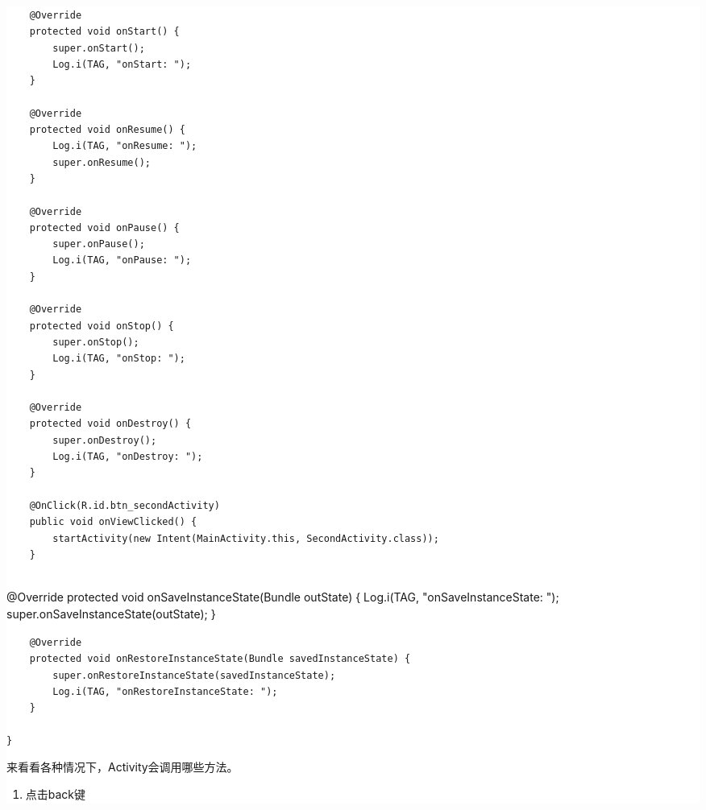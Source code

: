 	    @Override
	    protected void onStart() {
	        super.onStart();
	        Log.i(TAG, "onStart: ");
	    }
	
	    @Override
	    protected void onResume() {
	        Log.i(TAG, "onResume: ");
	        super.onResume();
	    }
	
	    @Override
	    protected void onPause() {
	        super.onPause();
	        Log.i(TAG, "onPause: ");
	    }
	
	    @Override
	    protected void onStop() {
	        super.onStop();
	        Log.i(TAG, "onStop: ");
	    }
	
	    @Override
	    protected void onDestroy() {
	        super.onDestroy();
	        Log.i(TAG, "onDestroy: ");
	    }
	
	    @OnClick(R.id.btn_secondActivity)
	    public void onViewClicked() {
	        startActivity(new Intent(MainActivity.this, SecondActivity.class));
	    }


​	
	    @Override
	    protected void onSaveInstanceState(Bundle outState) {
	        Log.i(TAG, "onSaveInstanceState: ");
	        super.onSaveInstanceState(outState);
	    }
	
	    @Override
	    protected void onRestoreInstanceState(Bundle savedInstanceState) {
	        super.onRestoreInstanceState(savedInstanceState);
	        Log.i(TAG, "onRestoreInstanceState: ");
	    }
	
	}

来看看各种情况下，Activity会调用哪些方法。


1.  点击back键

  